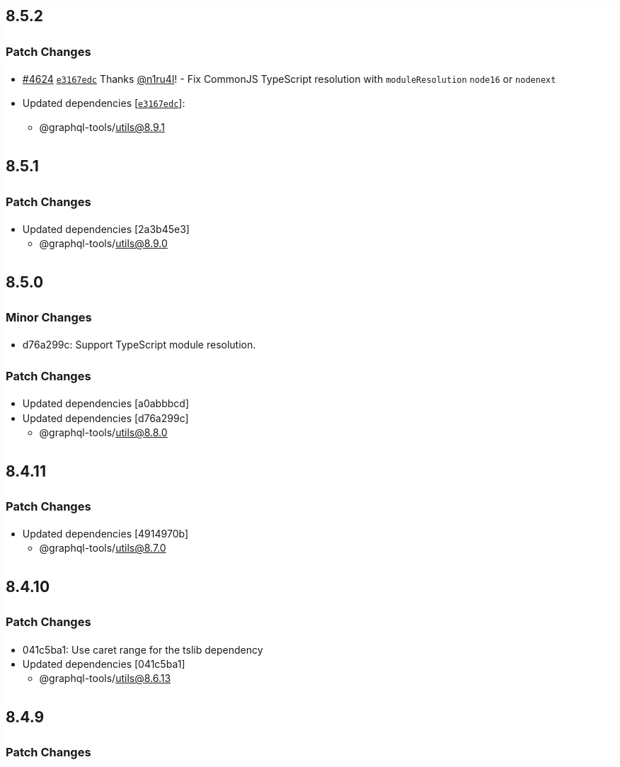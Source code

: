 ## 8.5.2

### Patch Changes

- [#4624](https://github.com/ardatan/graphql-tools/pull/4624) [`e3167edc`](https://github.com/ardatan/graphql-tools/commit/e3167edc98172fda88ce2306c10c7d4a23d91d67) Thanks [@n1ru4l](https://github.com/n1ru4l)! - Fix CommonJS TypeScript resolution with `moduleResolution` `node16` or `nodenext`

- Updated dependencies [[`e3167edc`](https://github.com/ardatan/graphql-tools/commit/e3167edc98172fda88ce2306c10c7d4a23d91d67)]:
  - @graphql-tools/utils@8.9.1

## 8.5.1

### Patch Changes

- Updated dependencies [2a3b45e3]
  - @graphql-tools/utils@8.9.0

## 8.5.0

### Minor Changes

- d76a299c: Support TypeScript module resolution.

### Patch Changes

- Updated dependencies [a0abbbcd]
- Updated dependencies [d76a299c]
  - @graphql-tools/utils@8.8.0

## 8.4.11

### Patch Changes

- Updated dependencies [4914970b]
  - @graphql-tools/utils@8.7.0

## 8.4.10

### Patch Changes

- 041c5ba1: Use caret range for the tslib dependency
- Updated dependencies [041c5ba1]
  - @graphql-tools/utils@8.6.13

## 8.4.9

### Patch Changes
